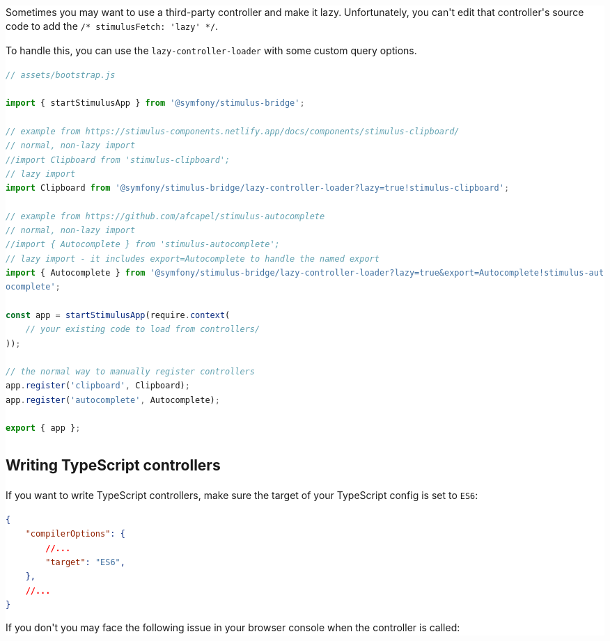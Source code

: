 Sometimes you may want to use a third-party controller and make it lazy.
Unfortunately, you can't edit that controller's source code to add
the `/* stimulusFetch: 'lazy' */`.

To handle this, you can use the `lazy-controller-loader` with some
custom query options.

```js
// assets/bootstrap.js

import { startStimulusApp } from '@symfony/stimulus-bridge';

// example from https://stimulus-components.netlify.app/docs/components/stimulus-clipboard/
// normal, non-lazy import
//import Clipboard from 'stimulus-clipboard';
// lazy import
import Clipboard from '@symfony/stimulus-bridge/lazy-controller-loader?lazy=true!stimulus-clipboard';

// example from https://github.com/afcapel/stimulus-autocomplete
// normal, non-lazy import
//import { Autocomplete } from 'stimulus-autocomplete';
// lazy import - it includes export=Autocomplete to handle the named export
import { Autocomplete } from '@symfony/stimulus-bridge/lazy-controller-loader?lazy=true&export=Autocomplete!stimulus-autocomplete';

const app = startStimulusApp(require.context(
    // your existing code to load from controllers/
));

// the normal way to manually register controllers
app.register('clipboard', Clipboard);
app.register('autocomplete', Autocomplete);

export { app };
```

## Writing TypeScript controllers

If you want to write TypeScript controllers, make sure the target of your TypeScript config is set to `ES6`:

```json
{
    "compilerOptions": {
        //...
        "target": "ES6",
    },
    //...
}
```

If you don't you may face the following issue in your browser console when the controller is called:
